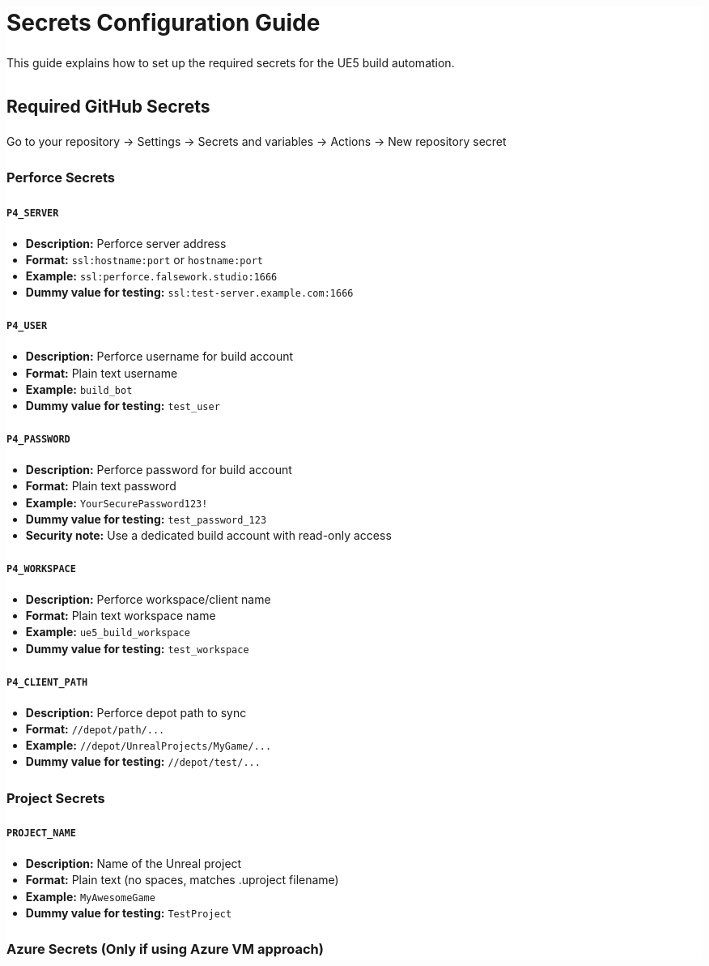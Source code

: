 # Secrets Configuration Guide

This guide explains how to set up the required secrets for the UE5 build automation.

## Required GitHub Secrets

Go to your repository → Settings → Secrets and variables → Actions → New repository secret

### Perforce Secrets

#### `P4_SERVER`
- **Description:** Perforce server address
- **Format:** `ssl:hostname:port` or `hostname:port`
- **Example:** `ssl:perforce.falsework.studio:1666`
- **Dummy value for testing:** `ssl:test-server.example.com:1666`

#### `P4_USER`
- **Description:** Perforce username for build account
- **Format:** Plain text username
- **Example:** `build_bot`
- **Dummy value for testing:** `test_user`

#### `P4_PASSWORD`
- **Description:** Perforce password for build account
- **Format:** Plain text password
- **Example:** `YourSecurePassword123!`
- **Dummy value for testing:** `test_password_123`
- **Security note:** Use a dedicated build account with read-only access

#### `P4_WORKSPACE`
- **Description:** Perforce workspace/client name
- **Format:** Plain text workspace name
- **Example:** `ue5_build_workspace`
- **Dummy value for testing:** `test_workspace`

#### `P4_CLIENT_PATH`
- **Description:** Perforce depot path to sync
- **Format:** `//depot/path/...`
- **Example:** `//depot/UnrealProjects/MyGame/...`
- **Dummy value for testing:** `//depot/test/...`

### Project Secrets

#### `PROJECT_NAME`
- **Description:** Name of the Unreal project
- **Format:** Plain text (no spaces, matches .uproject filename)
- **Example:** `MyAwesomeGame`
- **Dummy value for testing:** `TestProject`

### Azure Secrets (Only if using Azure VM approach)

